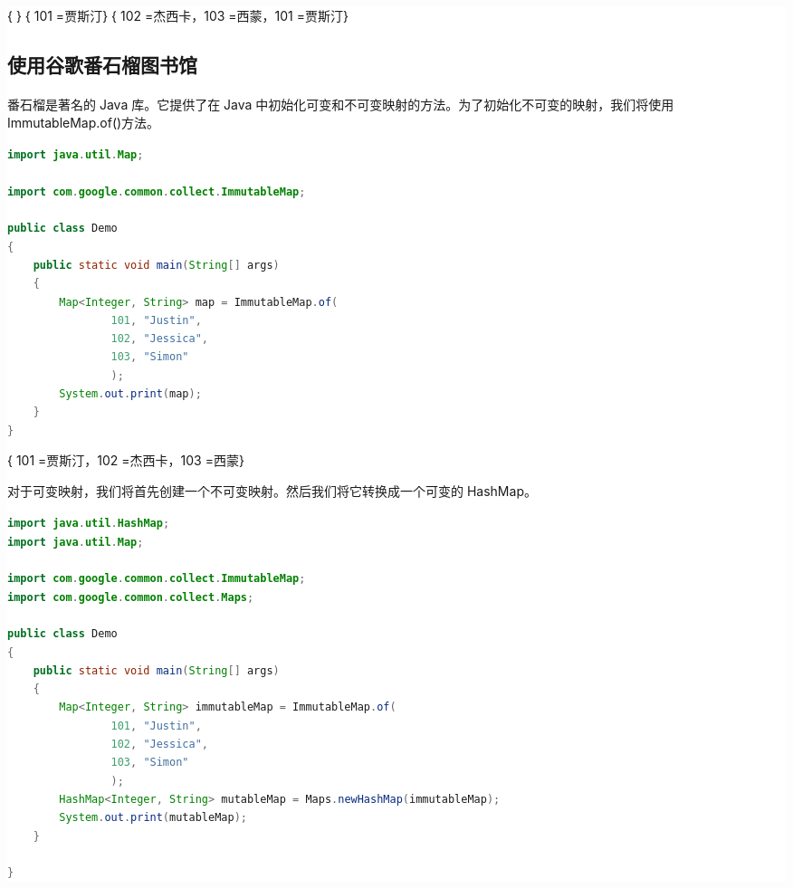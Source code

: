 { }
{ 101 =贾斯汀}
{ 102 =杰西卡，103 =西蒙，101 =贾斯汀}

## 使用谷歌番石榴图书馆

番石榴是著名的 Java 库。它提供了在 Java 中初始化可变和不可变映射的方法。为了初始化不可变的映射，我们将使用 ImmutableMap.of()方法。

```java
import java.util.Map;

import com.google.common.collect.ImmutableMap;

public class Demo
{
	public static void main(String[] args)
	{
		Map<Integer, String> map = ImmutableMap.of(
				101, "Justin",
				102, "Jessica",
				103, "Simon"
				);
		System.out.print(map);
	}
}
```

{ 101 =贾斯汀，102 =杰西卡，103 =西蒙}

对于可变映射，我们将首先创建一个不可变映射。然后我们将它转换成一个可变的 HashMap。

```java
import java.util.HashMap;
import java.util.Map;

import com.google.common.collect.ImmutableMap;
import com.google.common.collect.Maps;

public class Demo
{
	public static void main(String[] args)
	{
		Map<Integer, String> immutableMap = ImmutableMap.of(
				101, "Justin",
				102, "Jessica",
				103, "Simon"
				);
		HashMap<Integer, String> mutableMap = Maps.newHashMap(immutableMap);
		System.out.print(mutableMap);
	}

}
```
